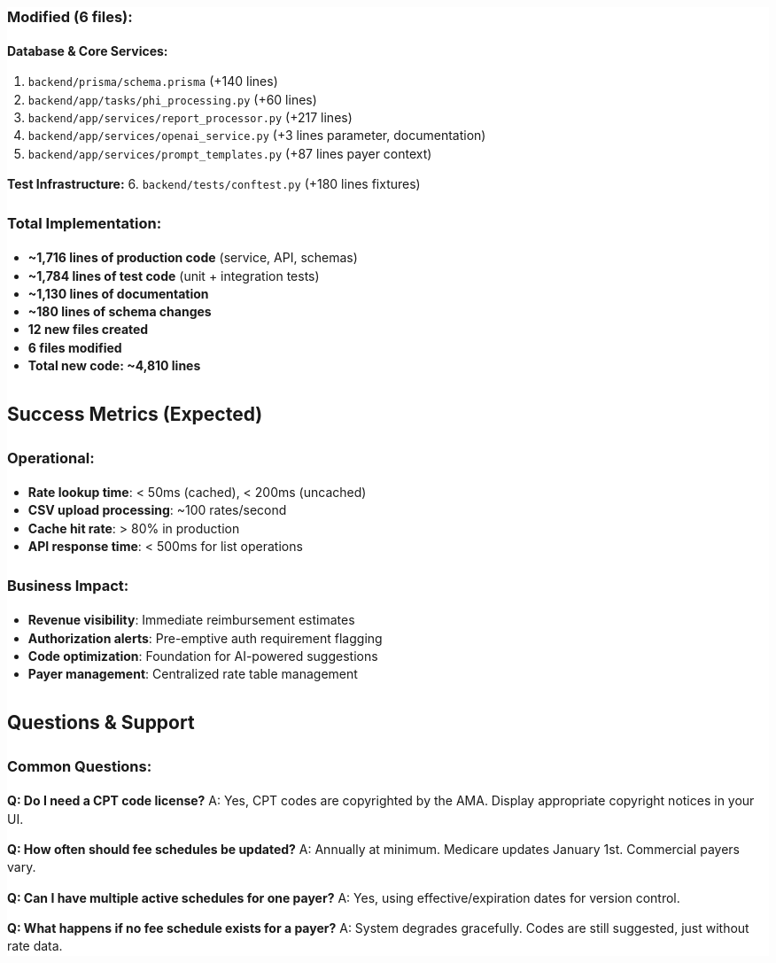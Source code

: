 ### Modified (6 files):

**Database & Core Services:**
1. `backend/prisma/schema.prisma` (+140 lines)
2. `backend/app/tasks/phi_processing.py` (+60 lines)
3. `backend/app/services/report_processor.py` (+217 lines)
4. `backend/app/services/openai_service.py` (+3 lines parameter, documentation)
5. `backend/app/services/prompt_templates.py` (+87 lines payer context)

**Test Infrastructure:**
6. `backend/tests/conftest.py` (+180 lines fixtures)

### Total Implementation:
- **~1,716 lines of production code** (service, API, schemas)
- **~1,784 lines of test code** (unit + integration tests)
- **~1,130 lines of documentation**
- **~180 lines of schema changes**
- **12 new files created**
- **6 files modified**
- **Total new code: ~4,810 lines**

## Success Metrics (Expected)

### Operational:
- **Rate lookup time**: < 50ms (cached), < 200ms (uncached)
- **CSV upload processing**: ~100 rates/second
- **Cache hit rate**: > 80% in production
- **API response time**: < 500ms for list operations

### Business Impact:
- **Revenue visibility**: Immediate reimbursement estimates
- **Authorization alerts**: Pre-emptive auth requirement flagging
- **Code optimization**: Foundation for AI-powered suggestions
- **Payer management**: Centralized rate table management

## Questions & Support

### Common Questions:

**Q: Do I need a CPT code license?**
A: Yes, CPT codes are copyrighted by the AMA. Display appropriate copyright notices in your UI.

**Q: How often should fee schedules be updated?**
A: Annually at minimum. Medicare updates January 1st. Commercial payers vary.

**Q: Can I have multiple active schedules for one payer?**
A: Yes, using effective/expiration dates for version control.

**Q: What happens if no fee schedule exists for a payer?**
A: System degrades gracefully. Codes are still suggested, just without rate data.
